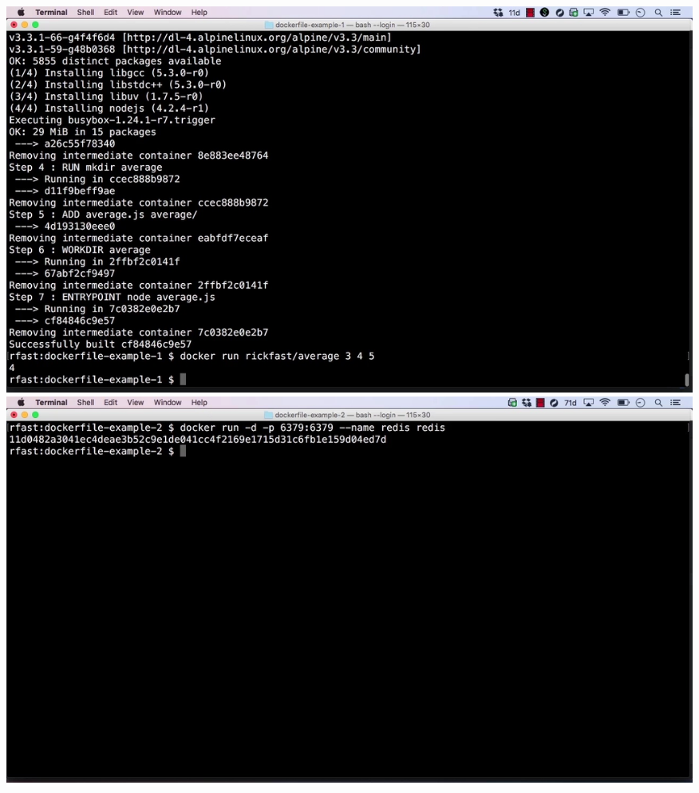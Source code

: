 <img src = "./screens/vlcsnap-2018-03-26-14h37m34s534.jpg" alt="screen" /> <br>
<img src = "./screens/vlcsnap-2018-03-26-14h38m26s856.jpg" alt="screen" /> <br>
